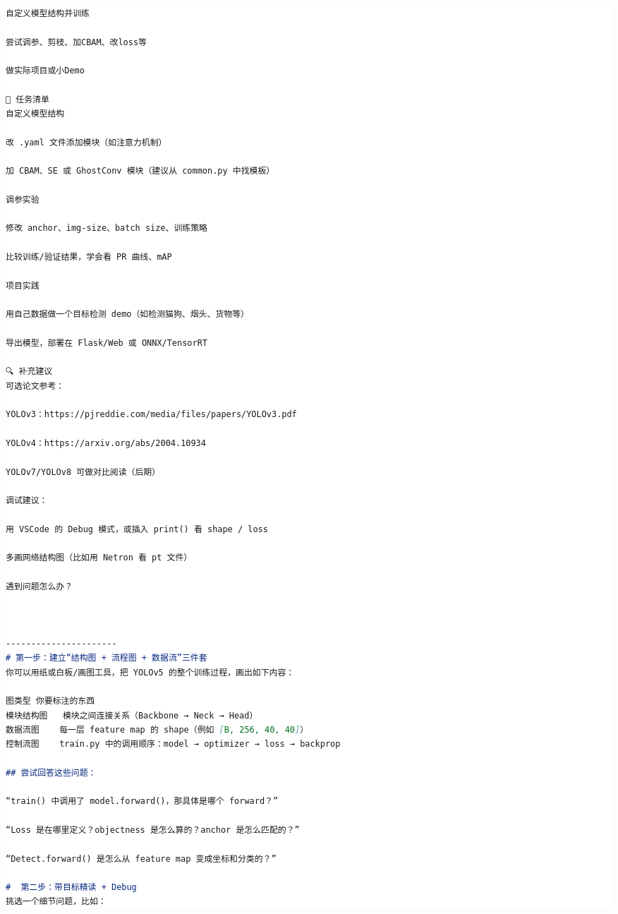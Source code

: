 ```markdown
自定义模型结构并训练

尝试调参、剪枝、加CBAM、改loss等

做实际项目或小Demo

📌 任务清单
自定义模型结构

改 .yaml 文件添加模块（如注意力机制）

加 CBAM、SE 或 GhostConv 模块（建议从 common.py 中找模板）

调参实验

修改 anchor、img-size、batch size、训练策略

比较训练/验证结果，学会看 PR 曲线、mAP

项目实践

用自己数据做一个目标检测 demo（如检测猫狗、烟头、货物等）

导出模型，部署在 Flask/Web 或 ONNX/TensorRT

🔍 补充建议
可选论文参考：

YOLOv3：https://pjreddie.com/media/files/papers/YOLOv3.pdf

YOLOv4：https://arxiv.org/abs/2004.10934

YOLOv7/YOLOv8 可做对比阅读（后期）

调试建议：

用 VSCode 的 Debug 模式，或插入 print() 看 shape / loss

多画网络结构图（比如用 Netron 看 pt 文件）

遇到问题怎么办？



----------------------
# 第一步：建立“结构图 + 流程图 + 数据流”三件套
你可以用纸或白板/画图工具，把 YOLOv5 的整个训练过程，画出如下内容：

图类型	你要标注的东西
模块结构图	模块之间连接关系（Backbone → Neck → Head）
数据流图	每一层 feature map 的 shape（例如 [B, 256, 40, 40]）
控制流图	train.py 中的调用顺序：model → optimizer → loss → backprop

## 尝试回答这些问题：

“train() 中调用了 model.forward()，那具体是哪个 forward？”

“Loss 是在哪里定义？objectness 是怎么算的？anchor 是怎么匹配的？”

“Detect.forward() 是怎么从 feature map 变成坐标和分类的？”

#  第二步：带目标精读 + Debug
挑选一个细节问题，比如：
```